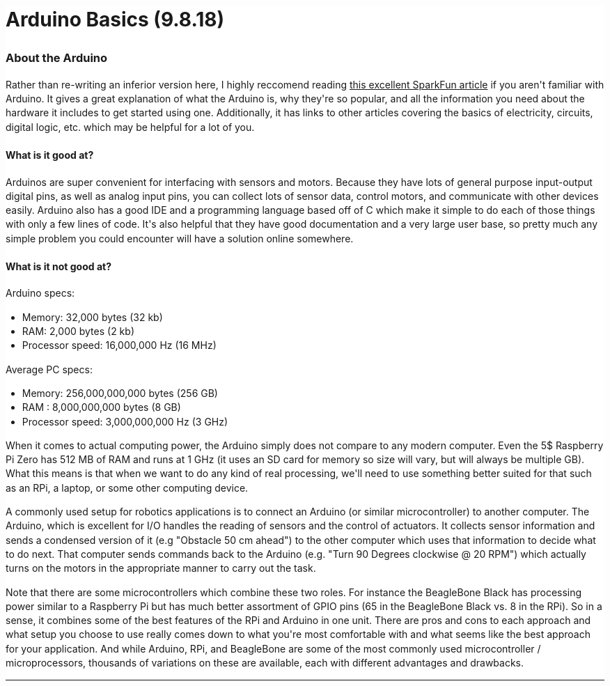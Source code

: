 
# Arduino Basics  (9.8.18)

### About the Arduino

Rather than re-writing an inferior version here, I highly reccomend reading [this excellent SparkFun article](https://learn.sparkfun.com/tutorials/what-is-an-arduino) if you aren't familiar with Arduino. It gives a great explanation of what the Arduino is, why they're so popular, and all the information you need about the hardware it includes to get started using one. Additionally, it has links to other articles covering the basics of electricity, circuits, digital logic, etc. which may be helpful for a lot of you. 

#### What is it good at?

Arduinos are super convenient for interfacing with sensors and motors. Because they have lots of general purpose input-output digital pins, as well as analog input pins, you can collect lots of sensor data, control motors, and communicate with other devices easily. Arduino also has a good IDE and a programming language based off of C which make it simple to do each of those things with only a few lines of code. It's also helpful that they have good documentation and a very large user base, so pretty much any simple problem you could encounter will have a solution online somewhere. 

#### What is it not good at?

Arduino specs:
- Memory:          32,000 bytes   (32 kb)
- RAM:             2,000 bytes    (2  kb)
- Processor speed: 16,000,000 Hz  (16 MHz)

Average PC specs:
- Memory:          256,000,000,000 bytes (256 GB)
- RAM   :            8,000,000,000 bytes (8   GB)
- Processor speed:   3,000,000,000 Hz    (3  GHz)

When it comes to actual computing power, the Arduino simply does not compare to any modern computer. Even the 5$ Raspberry Pi Zero has 512 MB of RAM and runs at 1 GHz (it uses an SD card for memory so size will vary, but will always be multiple GB). What this means is that when we want to do any kind of real processing, we'll need to use something better suited for that such as an RPi, a laptop, or some other computing device. 

A commonly used setup for robotics applications is to connect an Arduino (or similar microcontroller) to another computer. The Arduino, which is excellent for I/O handles the reading of sensors and the control of actuators. It collects sensor information and sends a condensed version of it (e.g "Obstacle 50 cm ahead") to the other computer  which uses that information to decide what to do next. That computer sends commands back to the Arduino (e.g. "Turn 90 Degrees clockwise @ 20 RPM") which actually turns on the motors in the appropriate manner to carry out the task.

Note that there are some microcontrollers which combine these two roles. For instance the BeagleBone Black has processing power similar to a Raspberry Pi but has much better assortment of GPIO pins (65 in the BeagleBone Black vs. 8 in the RPi). So in a sense, it combines some of the best features of the RPi and Arduino in one unit. There are pros and cons to each approach and what setup you choose to use really comes down to what you're most comfortable with and what seems like the best approach for your application. And while Arduino, RPi, and BeagleBone are some of the most commonly used microcontroller / microprocessors, thousands of variations on these are available, each with different advantages and drawbacks.

---
